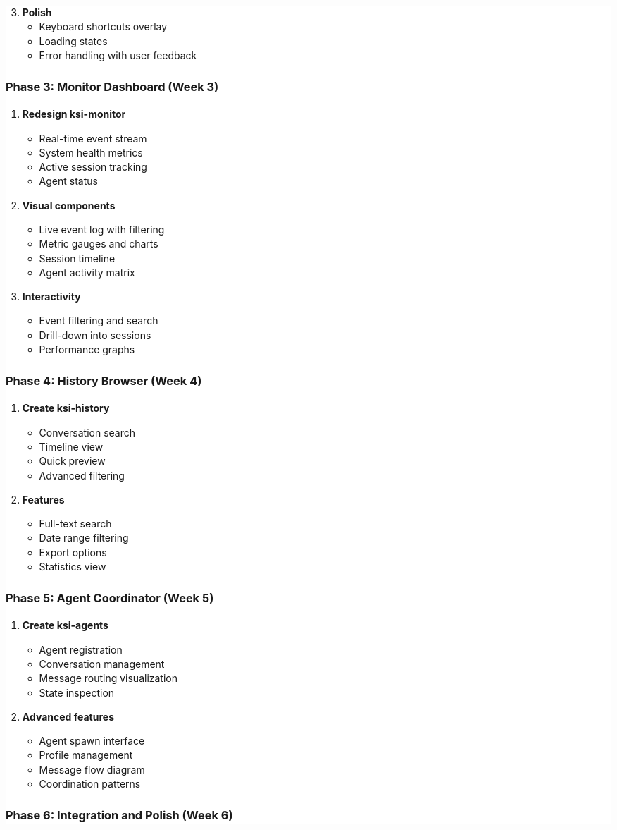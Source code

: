 3. **Polish**
   - Keyboard shortcuts overlay
   - Loading states
   - Error handling with user feedback

### Phase 3: Monitor Dashboard (Week 3)

1. **Redesign ksi-monitor**
   - Real-time event stream
   - System health metrics
   - Active session tracking
   - Agent status

2. **Visual components**
   - Live event log with filtering
   - Metric gauges and charts
   - Session timeline
   - Agent activity matrix

3. **Interactivity**
   - Event filtering and search
   - Drill-down into sessions
   - Performance graphs

### Phase 4: History Browser (Week 4)

1. **Create ksi-history**
   - Conversation search
   - Timeline view
   - Quick preview
   - Advanced filtering

2. **Features**
   - Full-text search
   - Date range filtering
   - Export options
   - Statistics view

### Phase 5: Agent Coordinator (Week 5)

1. **Create ksi-agents**
   - Agent registration
   - Conversation management
   - Message routing visualization
   - State inspection

2. **Advanced features**
   - Agent spawn interface
   - Profile management
   - Message flow diagram
   - Coordination patterns

### Phase 6: Integration and Polish (Week 6)
